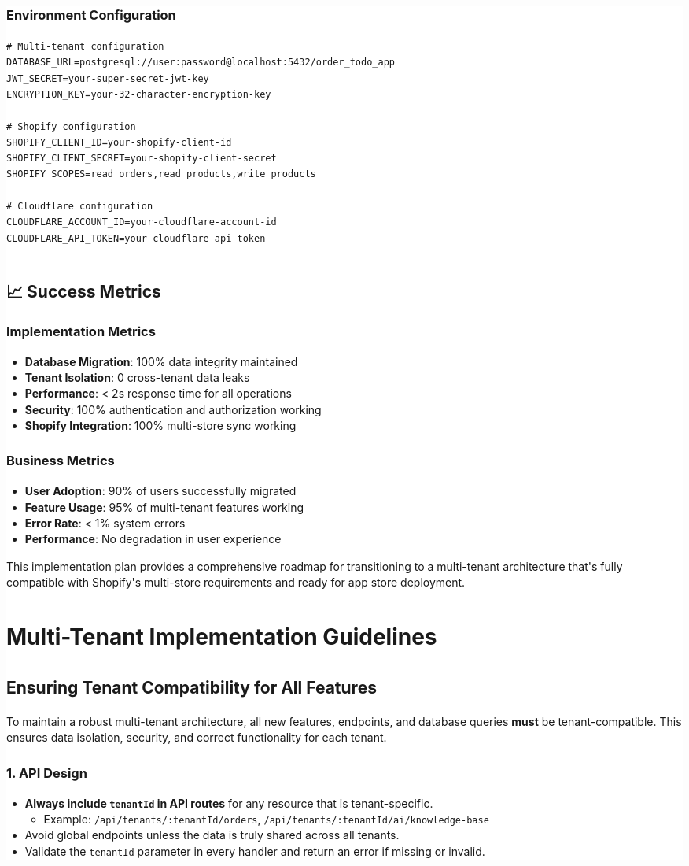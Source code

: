 ### **Environment Configuration**
```env
# Multi-tenant configuration
DATABASE_URL=postgresql://user:password@localhost:5432/order_todo_app
JWT_SECRET=your-super-secret-jwt-key
ENCRYPTION_KEY=your-32-character-encryption-key

# Shopify configuration
SHOPIFY_CLIENT_ID=your-shopify-client-id
SHOPIFY_CLIENT_SECRET=your-shopify-client-secret
SHOPIFY_SCOPES=read_orders,read_products,write_products

# Cloudflare configuration
CLOUDFLARE_ACCOUNT_ID=your-cloudflare-account-id
CLOUDFLARE_API_TOKEN=your-cloudflare-api-token
```

---

## 📈 **Success Metrics**

### **Implementation Metrics**
- **Database Migration**: 100% data integrity maintained
- **Tenant Isolation**: 0 cross-tenant data leaks
- **Performance**: < 2s response time for all operations
- **Security**: 100% authentication and authorization working
- **Shopify Integration**: 100% multi-store sync working

### **Business Metrics**
- **User Adoption**: 90% of users successfully migrated
- **Feature Usage**: 95% of multi-tenant features working
- **Error Rate**: < 1% system errors
- **Performance**: No degradation in user experience

This implementation plan provides a comprehensive roadmap for transitioning to a multi-tenant architecture that's fully compatible with Shopify's multi-store requirements and ready for app store deployment.

# Multi-Tenant Implementation Guidelines

## Ensuring Tenant Compatibility for All Features

To maintain a robust multi-tenant architecture, all new features, endpoints, and database queries **must** be tenant-compatible. This ensures data isolation, security, and correct functionality for each tenant.

### 1. **API Design**
- **Always include `tenantId` in API routes** for any resource that is tenant-specific.
  - Example: `/api/tenants/:tenantId/orders`, `/api/tenants/:tenantId/ai/knowledge-base`
- Avoid global endpoints unless the data is truly shared across all tenants.
- Validate the `tenantId` parameter in every handler and return an error if missing or invalid.

